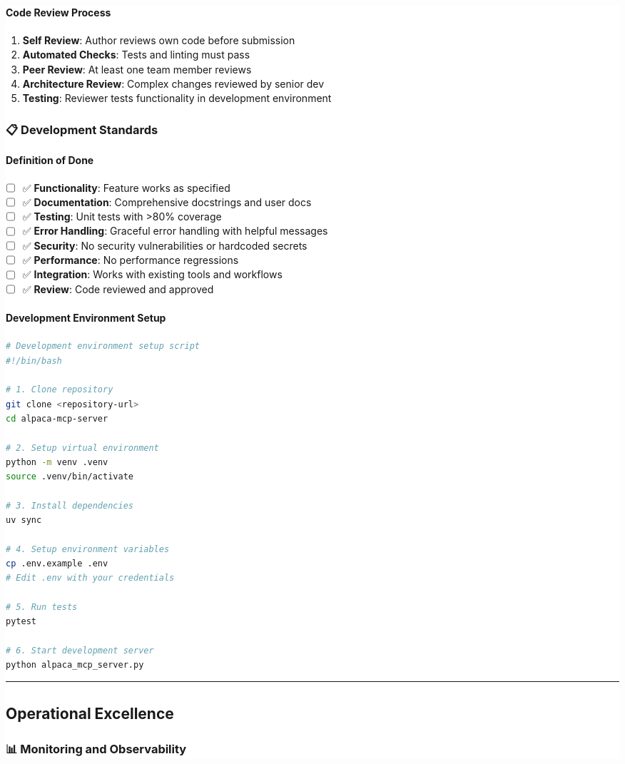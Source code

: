 #### Code Review Process
1. **Self Review**: Author reviews own code before submission
2. **Automated Checks**: Tests and linting must pass
3. **Peer Review**: At least one team member reviews
4. **Architecture Review**: Complex changes reviewed by senior dev
5. **Testing**: Reviewer tests functionality in development environment

### 📋 Development Standards

#### Definition of Done
- [ ] ✅ **Functionality**: Feature works as specified
- [ ] ✅ **Documentation**: Comprehensive docstrings and user docs
- [ ] ✅ **Testing**: Unit tests with >80% coverage
- [ ] ✅ **Error Handling**: Graceful error handling with helpful messages
- [ ] ✅ **Security**: No security vulnerabilities or hardcoded secrets
- [ ] ✅ **Performance**: No performance regressions
- [ ] ✅ **Integration**: Works with existing tools and workflows
- [ ] ✅ **Review**: Code reviewed and approved

#### Development Environment Setup
```bash
# Development environment setup script
#!/bin/bash

# 1. Clone repository
git clone <repository-url>
cd alpaca-mcp-server

# 2. Setup virtual environment
python -m venv .venv
source .venv/bin/activate

# 3. Install dependencies
uv sync

# 4. Setup environment variables
cp .env.example .env
# Edit .env with your credentials

# 5. Run tests
pytest

# 6. Start development server
python alpaca_mcp_server.py
```

---

## Operational Excellence

### 📊 Monitoring and Observability
